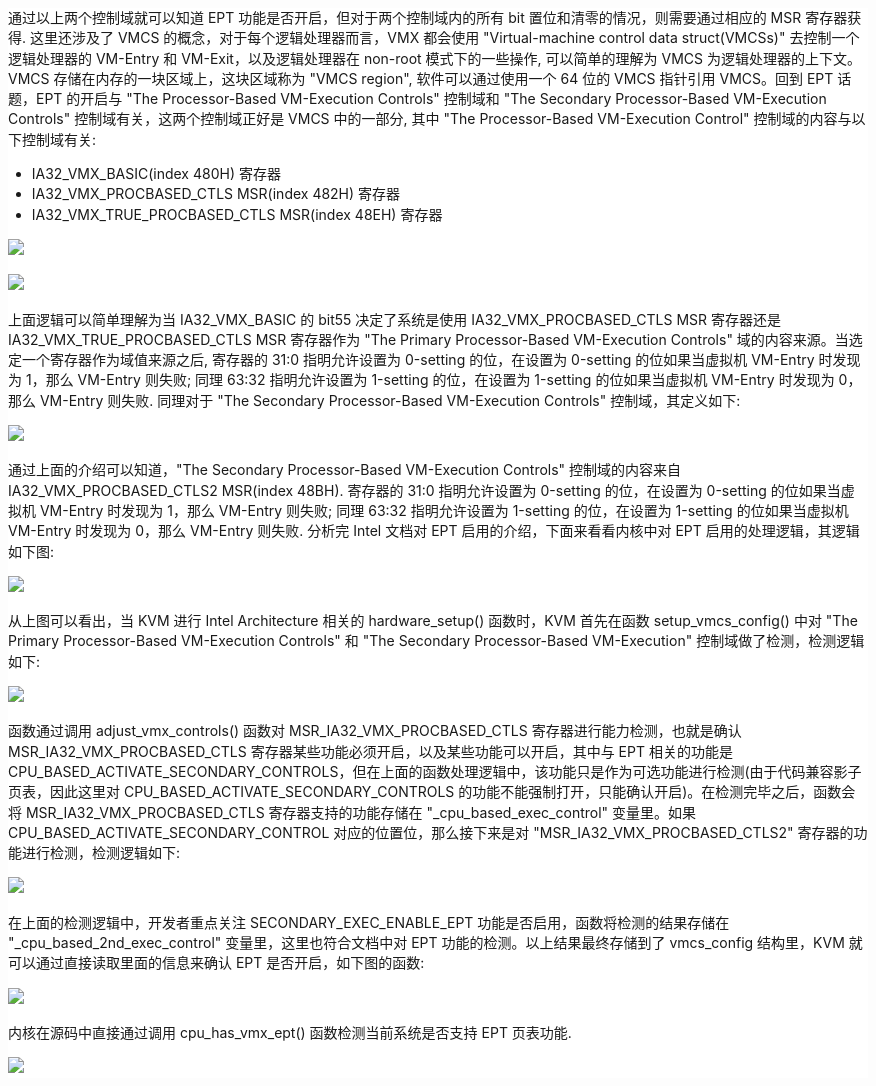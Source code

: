 通过以上两个控制域就可以知道 EPT 功能是否开启，但对于两个控制域内的所有 bit 置位和清零的情况，则需要通过相应的 MSR 寄存器获得. 这里还涉及了 VMCS 的概念，对于每个逻辑处理器而言，VMX 都会使用 "Virtual-machine control data struct(VMCSs)" 去控制一个逻辑处理器的 VM-Entry 和 VM-Exit，以及逻辑处理器在 non-root 模式下的一些操作, 可以简单的理解为 VMCS 为逻辑处理器的上下文。VMCS 存储在内存的一块区域上，这块区域称为 "VMCS region", 软件可以通过使用一个 64 位的 VMCS 指针引用 VMCS。回到 EPT 话题，EPT 的开启与 "The Processor-Based VM-Execution Controls" 控制域和 "The Secondary Processor-Based VM-Execution Controls" 控制域有关，这两个控制域正好是 VMCS 中的一部分, 其中 "The Processor-Based VM-Execution Control" 控制域的内容与以下控制域有关:

* IA32_VMX_BASIC(index 480H) 寄存器
* IA32_VMX_PROCBASED_CTLS MSR(index 482H) 寄存器
* IA32_VMX_TRUE_PROCBASED_CTLS MSR(index 48EH) 寄存器

![](https://gitee.com/BiscuitOS_team/PictureSet/raw/Gitee/HK/HK000713.png)

![](https://gitee.com/BiscuitOS_team/PictureSet/raw/Gitee/HK/HK000716.png)

上面逻辑可以简单理解为当 IA32_VMX_BASIC 的 bit55 决定了系统是使用 IA32_VMX_PROCBASED_CTLS MSR 寄存器还是 IA32_VMX_TRUE_PROCBASED_CTLS MSR 寄存器作为 "The Primary Processor-Based VM-Execution Controls" 域的内容来源。当选定一个寄存器作为域值来源之后, 寄存器的 31:0 指明允许设置为 0-setting 的位，在设置为 0-setting 的位如果当虚拟机 VM-Entry 时发现为 1，那么 VM-Entry 则失败; 同理 63:32 指明允许设置为 1-setting 的位，在设置为 1-setting 的位如果当虚拟机 VM-Entry 时发现为 0，那么 VM-Entry 则失败. 同理对于 "The Secondary Processor-Based VM-Execution Controls" 控制域，其定义如下:

![](https://gitee.com/BiscuitOS_team/PictureSet/raw/Gitee/HK/HK000714.png)

通过上面的介绍可以知道，"The Secondary Processor-Based VM-Execution Controls" 控制域的内容来自 IA32_VMX_PROCBASED_CTLS2 MSR(index 48BH). 寄存器的 31:0 指明允许设置为 0-setting 的位，在设置为 0-setting 的位如果当虚拟机 VM-Entry 时发现为 1，那么 VM-Entry 则失败; 同理 63:32 指明允许设置为 1-setting 的位，在设置为 1-setting 的位如果当虚拟机 VM-Entry 时发现为 0，那么 VM-Entry 则失败. 分析完 Intel 文档对 EPT 启用的介绍，下面来看看内核中对 EPT 启用的处理逻辑，其逻辑如下图:

![](https://gitee.com/BiscuitOS_team/PictureSet/raw/Gitee/HK/HK000711.png)

从上图可以看出，当 KVM 进行 Intel Architecture 相关的 hardware_setup() 函数时，KVM 首先在函数 setup_vmcs_config() 中对 "The Primary Processor-Based VM-Execution Controls" 和 "The Secondary Processor-Based VM-Execution" 控制域做了检测，检测逻辑如下:

![](https://gitee.com/BiscuitOS_team/PictureSet/raw/Gitee/HK/HK000717.png)

函数通过调用 adjust_vmx_controls() 函数对 MSR_IA32_VMX_PROCBASED_CTLS 寄存器进行能力检测，也就是确认 MSR_IA32_VMX_PROCBASED_CTLS 寄存器某些功能必须开启，以及某些功能可以开启，其中与 EPT 相关的功能是 CPU_BASED_ACTIVATE_SECONDARY_CONTROLS，但在上面的函数处理逻辑中，该功能只是作为可选功能进行检测(由于代码兼容影子页表，因此这里对 CPU_BASED_ACTIVATE_SECONDARY_CONTROLS 的功能不能强制打开，只能确认开启)。在检测完毕之后，函数会将 MSR_IA32_VMX_PROCBASED_CTLS 寄存器支持的功能存储在 "\_cpu_based_exec_control" 变量里。如果 CPU_BASED_ACTIVATE_SECONDARY_CONTROL 对应的位置位，那么接下来是对 "MSR_IA32_VMX_PROCBASED_CTLS2" 寄存器的功能进行检测，检测逻辑如下:

![](https://gitee.com/BiscuitOS_team/PictureSet/raw/Gitee/HK/HK000718.png)

在上面的检测逻辑中，开发者重点关注 SECONDARY_EXEC_ENABLE_EPT 功能是否启用，函数将检测的结果存储在 "\_cpu_based_2nd_exec_control" 变量里，这里也符合文档中对 EPT 功能的检测。以上结果最终存储到了 vmcs_config 结构里，KVM 就可以通过直接读取里面的信息来确认 EPT 是否开启，如下图的函数:

![](https://gitee.com/BiscuitOS_team/PictureSet/raw/Gitee/HK/HK000712.png)

内核在源码中直接通过调用 cpu_has_vmx_ept() 函数检测当前系统是否支持 EPT 页表功能.

![](https://gitee.com/BiscuitOS_team/PictureSet/raw/Gitee/BiscuitOS/kernel/IND000100.png)
